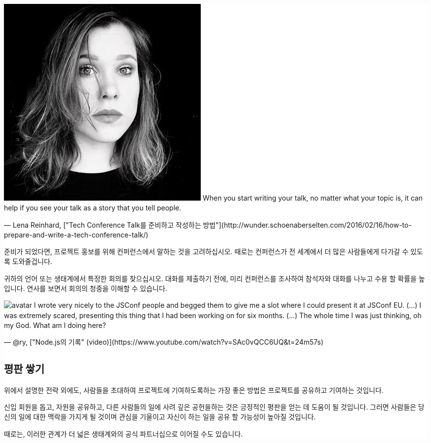   <img src="/assets/images/finding-users/lena.jpg" class="pquote-avatar" alt="avatar">
  When you start writing your talk, no matter what your topic is, it can help if you see your talk as a story that you tell people.
  <p markdown="1" class="pquote-credit">
— Lena Reinhard, ["Tech Conference Talk를 준비하고 작성하는 방법"](http://wunder.schoenaberselten.com/2016/02/16/how-to-prepare-and-write-a-tech-conference-talk/)
  </p>
</aside>

준비가 되었다면, 프로젝트 홍보를 위해 컨퍼런스에서 말하는 것을 고려하십시오. 때로는 컨퍼런스가 전 세계에서 더 많은 사람들에게 다가갈 수 있도록 도와줄겁니다.

귀하의 언어 또는 생태계에서 특정한 회의를 찾으십시오. 대화를 제출하기 전에, 미리 컨퍼런스를 조사하여 참석자와 대화를 나누고 수용 할 확률을 높입니다. 연사를 보면서 회의의 청중을 이해할 수 있습니다.

<aside markdown="1" class="pquote">
  <img src="https://avatars2.githubusercontent.com/u/80?v=3&s=460" class="pquote-avatar" alt="avatar">
  I wrote very nicely to the JSConf people and begged them to give me a slot where I could present it at JSConf EU. (...) I was extremely scared, presenting this thing that I had been working on for six months. (...) The whole time I was just thinking, oh my God. What am I doing here?
  <p markdown="1" class="pquote-credit">
— @ry, ["Node.js의 기록" (video)](https://www.youtube.com/watch?v=SAc0vQCC6UQ&t=24m57s)
  </p>
</aside>

## 평판 쌓기

위에서 설명한 전략 외에도, 사람들을 초대하여 프로젝트에 기여하도록하는 가장 좋은 방법은 프로젝트를 공유하고 기여하는 것입니다.

신입 회원을 돕고, 자원을 공유하고, 다른 사람들의 일에 사려 깊은 공헌을하는 것은 긍정적인 평판을 얻는 데 도움이 될 것입니다. 그러면 사람들은 당신의 일에 대한 맥락을 가지게 될 것이며 관심을 기울이고 자신이 하는 일을 공유 할 가능성이 높아질 것입니다.

때로는, 이러한 관계가 더 넓은 생태계와의 공식 파트너십으로 이어질 수도 있습니다.
